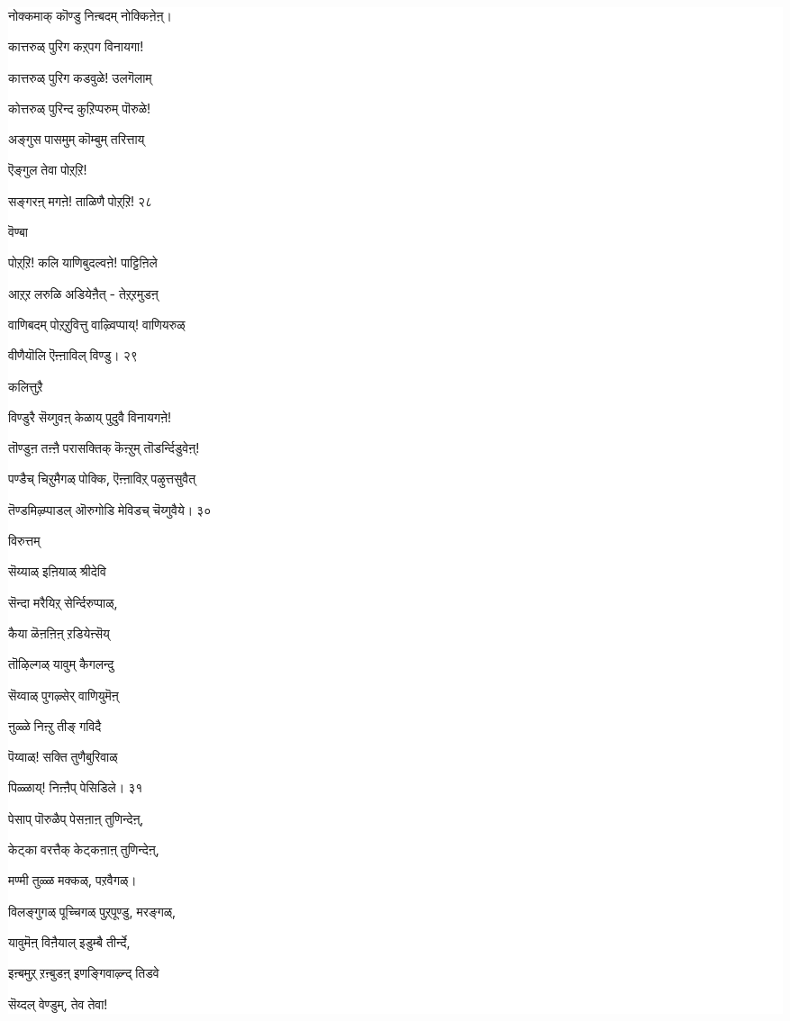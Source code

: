 नोक्कमाक् कॊण्डु निऩ्बदम् नोक्किऩेऩ्। 

कात्तरुळ् पुरिग कऱ्‌पग विनायगा!   
  
कात्तरुळ् पुरिग कडवुळे! उलगॆलाम्   
  
कोत्तरुळ् पुरिन्द कुऱिप्परुम् पॊरुळे! 

अङ्गुस पासमुम् कॊम्बुम् तरित्ताय्   
  
ऎङ्गुल तेवा पोऱ्‌ऱि!   
  
सङ्गरऩ् मगऩे! ताळिणै पोऱ्‌ऱि!        २८ 

वॆण्बा 

पोऱ्‌ऱि! कलि याणिबुदल्वऩे! पाट्टिऩिले   
  
आऱ्‌ऱ लरुळि अडियेऩैत् - तेऱ्‌ऱमुडऩ्   
  
वाणिबदम् पोऱ्‌ऱुवित्तु वाऴ्विप्पाय्! वाणियरुळ्   
  
वीणैयॊलि ऎऩ्ऩाविल् विण्डु।       २९ 

कलित्तुऱै 

विण्डुरै सॆय्गुवऩ् केळाय् पुदुवै विनायगऩे!   
  
तॊण्डुऩ तऩ्ऩै परासक्तिक् कॆऩ्ऱुम् तॊडर्न्दिडुवेऩ्!   
  
पण्डैच् चिऱुमैगळ् पोक्कि, ऎऩ्ऩाविऱ्‌ पऴुत्तसुवैत्   
  
तॆण्डमिऴ्प्पाडल् ऒरुगोडि मेविडच् चॆय्गुवैये।    ३० 

विरुत्तम् 

सॆय्याळ् इऩियाळ् श्रीदेवि    
  
सॆन्दा मरैयिऱ्‌ सेर्न्दिरुप्पाळ्,   
  
कैया ळॆऩऩिऩ् ऱडियेऩ्सॆय्   
  
 तॊऴिल्गळ् यावुम् कैगलन्दु   
  
सॆय्वाळ् पुगऴ्सेर् वाणियुमॆऩ्   
  
 ऩुळ्ळे निऩ्ऱु तीङ् गविदै   
  
पॆय्वाळ्! सक्ति तुणैबुरिवाळ्   
  
 पिळ्ळाय्! निऩ्ऩैप् पेसिडिले।     ३१ 

पेसाप् पॊरुळैप् पेसऩाऩ् तुणिन्देऩ्,   
  
केट्का वरत्तैक् केट्कऩाऩ् तुणिन्देऩ्,   
  
मण्मी तुळ्ळ मक्कळ्, पऱवैगळ्।   
  
विलङ्गुगळ् पूच्चिगळ् पुऱ्‌पूण्डु, मरङ्गळ्,   
  
यावुमॆऩ् विऩैयाल् इडुम्बै तीर्न्दे, 

इऩ्बमुऱ्‌ ऱऩ्बुडऩ् इणङ्गिवाऴ्न्द् तिडवे   
  
सॆय्दल् वेण्डुम्, तेव तेवा!   
  